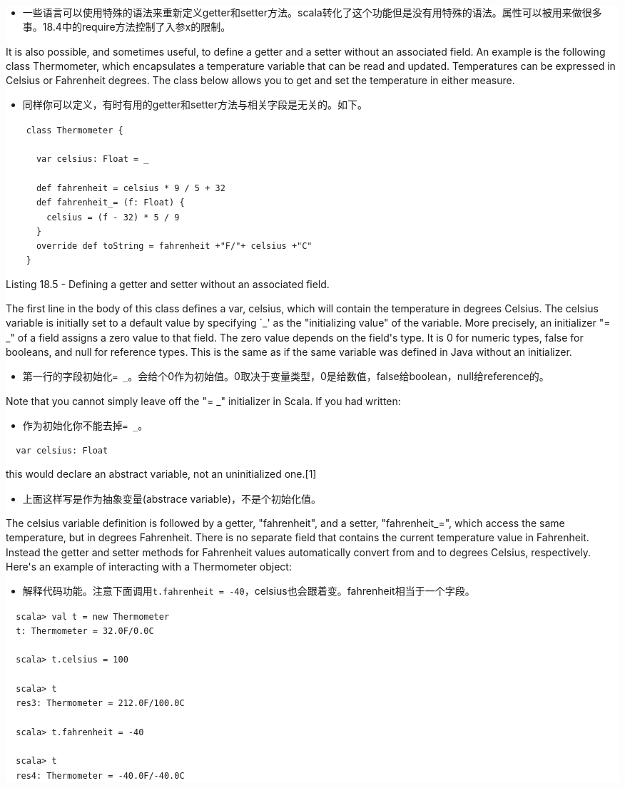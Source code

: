 + 一些语言可以使用特殊的语法来重新定义getter和setter方法。scala转化了这个功能但是没有用特殊的语法。属性可以被用来做很多事。18.4中的require方法控制了入参x的限制。

It is also possible, and sometimes useful, to define a getter and a setter without an associated field. An example is the following class Thermometer, which encapsulates a temperature variable that can be read and updated. Temperatures can be expressed in Celsius or Fahrenheit degrees. The class below allows you to get and set the temperature in either measure.

+ 同样你可以定义，有时有用的getter和setter方法与相关字段是无关的。如下。

```
    class Thermometer {
  
      var celsius: Float = _
  
      def fahrenheit = celsius * 9 / 5 + 32
      def fahrenheit_= (f: Float) {
        celsius = (f - 32) * 5 / 9
      }
      override def toString = fahrenheit +"F/"+ celsius +"C"
    }
```

Listing 18.5 - Defining a getter and setter without an associated field.

The first line in the body of this class defines a var, celsius, which will contain the temperature in degrees Celsius. The celsius variable is initially set to a default value by specifying `_' as the "initializing value" of the variable. More precisely, an initializer "= _" of a field assigns a zero value to that field. The zero value depends on the field's type. It is 0 for numeric types, false for booleans, and null for reference types. This is the same as if the same variable was defined in Java without an initializer.

+ 第一行的字段初始化`= _`。会给个0作为初始值。0取决于变量类型，0是给数值，false给boolean，null给reference的。

Note that you cannot simply leave off the "= _" initializer in Scala. If you had written:

+ 作为初始化你不能去掉`= _`。

```
  var celsius: Float
```

this would declare an abstract variable, not an uninitialized one.[1]

+ 上面这样写是作为抽象变量(abstrace variable)，不是个初始化值。

The celsius variable definition is followed by a getter, "fahrenheit", and a setter, "fahrenheit_=", which access the same temperature, but in degrees Fahrenheit. There is no separate field that contains the current temperature value in Fahrenheit. Instead the getter and setter methods for Fahrenheit values automatically convert from and to degrees Celsius, respectively. Here's an example of interacting with a Thermometer object:

+ 解释代码功能。注意下面调用`t.fahrenheit = -40`，celsius也会跟着变。fahrenheit相当于一个字段。

```
  scala> val t = new Thermometer
  t: Thermometer = 32.0F/0.0C
  
  scala> t.celsius = 100
  
  scala> t
  res3: Thermometer = 212.0F/100.0C
  
  scala> t.fahrenheit = -40
  
  scala> t
  res4: Thermometer = -40.0F/-40.0C
```
